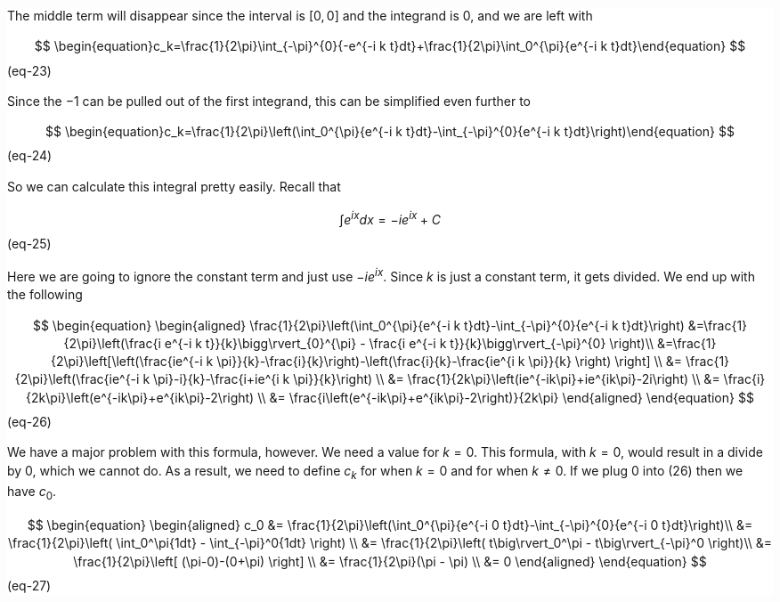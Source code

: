 The middle term will disappear since the interval is $[0, 0]$ and the integrand is $0$, and we are left with

$$
\begin{equation}c_k=\frac{1}{2\pi}\int_{-\pi}^{0}{-e^{-i k t}dt}+\frac{1}{2\pi}\int_0^{\pi}{e^{-i k t}dt}\end{equation}
$$ (eq-23)

Since the $-1$ can be pulled out of the first integrand, this can be simplified even further to

$$
\begin{equation}c_k=\frac{1}{2\pi}\left(\int_0^{\pi}{e^{-i k t}dt}-\int_{-\pi}^{0}{e^{-i k t}dt}\right)\end{equation}
$$ (eq-24)

So we can calculate this integral pretty easily. Recall that

$$
\begin{equation}\int{e^{i x}dx}=-i e^{i x} + C\end{equation}
$$ (eq-25)

Here we are going to ignore the constant term and just use $-i e^{i x}$. Since $k$ is just a constant term, it gets divided. We end up with the following

$$
\begin{equation}
\begin{aligned}
    \frac{1}{2\pi}\left(\int_0^{\pi}{e^{-i k t}dt}-\int_{-\pi}^{0}{e^{-i k t}dt}\right) 
    &=\frac{1}{2\pi}\left(\frac{i e^{-i k t}}{k}\bigg\rvert_{0}^{\pi} - \frac{i e^{-i k t}}{k}\bigg\rvert_{-\pi}^{0} \right)\\ 
    &=\frac{1}{2\pi}\left[\left(\frac{ie^{-i k \pi}}{k}-\frac{i}{k}\right)-\left(\frac{i}{k}-\frac{ie^{i k \pi}}{k} \right) \right] \\ 
    &= \frac{1}{2\pi}\left(\frac{ie^{-i k \pi}-i}{k}-\frac{i+ie^{i k \pi}}{k}\right) \\ 
    &= \frac{1}{2k\pi}\left(ie^{-ik\pi}+ie^{ik\pi}-2i\right) \\ 
    &= \frac{i}{2k\pi}\left(e^{-ik\pi}+e^{ik\pi}-2\right) \\ 
    &= \frac{i\left(e^{-ik\pi}+e^{ik\pi}-2\right)}{2k\pi}
\end{aligned}
\end{equation}
$$ (eq-26)

We have a major problem with this formula, however. We need a value for $k=0$. This formula, with $k=0$, would result in a divide by $0$, which we cannot do. As a result, we need to define $c_k$ for when $k=0$ and for when $k\not = 0$. If we plug $0$ into $(26)$ then we have $c_0$.

$$
\begin{equation}
\begin{aligned}
    c_0
    &= \frac{1}{2\pi}\left(\int_0^{\pi}{e^{-i 0 t}dt}-\int_{-\pi}^{0}{e^{-i 0 t}dt}\right)\\
    &= \frac{1}{2\pi}\left( \int_0^\pi{1dt} - \int_{-\pi}^0{1dt} \right) \\
    &= \frac{1}{2\pi}\left( t\big\rvert_0^\pi - t\big\rvert_{-\pi}^0 \right)\\
    &= \frac{1}{2\pi}\left[ (\pi-0)-(0+\pi) \right] \\
    &= \frac{1}{2\pi}(\pi - \pi) \\
    &= 0
\end{aligned}
\end{equation}
$$ (eq-27)
